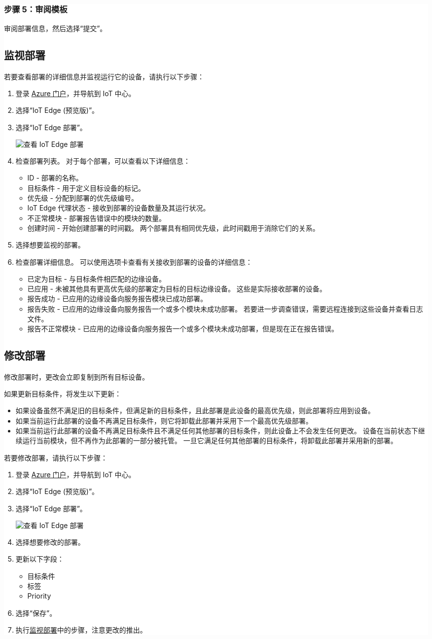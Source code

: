 ### <a name="step-5-review-template"></a>步骤 5：审阅模板

审阅部署信息，然后选择“提交”。

## <a name="monitor-a-deployment"></a>监视部署

若要查看部署的详细信息并监视运行它的设备，请执行以下步骤：

1. 登录 [Azure 门户][lnk-portal]，并导航到 IoT 中心。 
1. 选择“IoT Edge (预览版)”。
1. 选择“IoT Edge 部署”。 

   ![查看 IoT Edge 部署][1]

1. 检查部署列表。 对于每个部署，可以查看以下详细信息：
   * ID - 部署的名称。
   * 目标条件 - 用于定义目标设备的标记。
   * 优先级 - 分配到部署的优先级编号。
   * IoT Edge 代理状态 - 接收到部署的设备数量及其运行状况。 
   * 不正常模块 - 部署报告错误中的模块的数量。 
   * 创建时间 - 开始创建部署的时间戳。 两个部署具有相同优先级，此时间戳用于消除它们的关系。 
1. 选择想要监视的部署。  
1. 检查部署详细信息。 可以使用选项卡查看有关接收到部署的设备的详细信息： 
   * 已定为目标 - 与目标条件相匹配的边缘设备。 
   * 已应用 - 未被其他具有更高优先级的部署定为目标的目标边缘设备。 这些是实际接收部署的设备。 
   * 报告成功 - 已应用的边缘设备向服务报告模块已成功部署。 
   * 报告失败 - 已应用的边缘设备向服务报告一个或多个模块未成功部署。 若要进一步调查错误，需要远程连接到这些设备并查看日志文件。 
   * 报告不正常模块 - 已应用的边缘设备向服务报告一个或多个模块未成功部署，但是现在正在报告错误。 

## <a name="modify-a-deployment"></a>修改部署

修改部署时，更改会立即复制到所有目标设备。 

如果更新目标条件，将发生以下更新：
* 如果设备虽然不满足旧的目标条件，但满足新的目标条件，且此部署是此设备的最高优先级，则此部署将应用到设备。 
* 如果当前运行此部署的设备不再满足目标条件，则它将卸载此部署并采用下一个最高优先级部署。 
* 如果当前运行此部署的设备不再满足目标条件且不满足任何其他部署的目标条件，则此设备上不会发生任何更改。 设备在当前状态下继续运行当前模块，但不再作为此部署的一部分被托管。 一旦它满足任何其他部署的目标条件，将卸载此部署并采用新的部署。 

若要修改部署，请执行以下步骤： 

1. 登录 [Azure 门户][lnk-portal]，并导航到 IoT 中心。 
1. 选择“IoT Edge (预览版)”。
1. 选择“IoT Edge 部署”。 

   ![查看 IoT Edge 部署][1]

1. 选择想要修改的部署。 
1. 更新以下字段： 
   * 目标条件 
   * 标签 
   * Priority 
1. 选择“保存”。
1. 执行[监视部署][anchor-monitor]中的步骤，注意更改的推出。 


[1]: ./media/how-to-deploy-monitor/iot-edge-deployments.png
[lnk-device-twin]: ../iot-hub/iot-hub-devguide-device-twins.md
[lnk-portal]: https://portal.azure.com
[lnk-docker-create]: https://docs.docker.com/engine/reference/commandline/create/
[lnk-deployments]: module-deployment-monitoring.md
[anchor-monitor]: #monitor-a-deployment